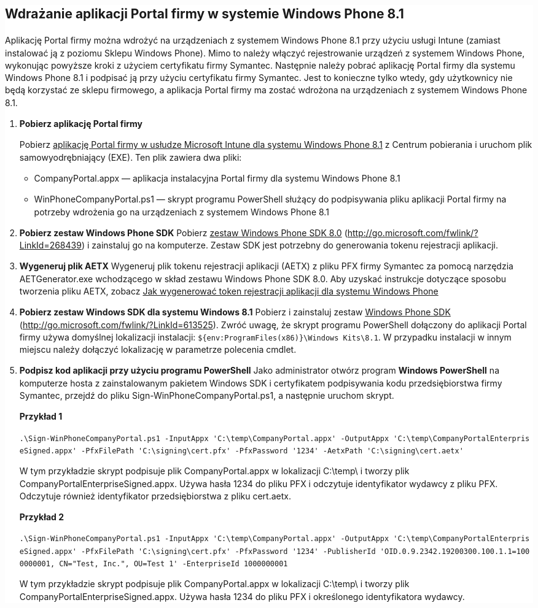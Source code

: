 ## Wdrażanie aplikacji Portal firmy w systemie Windows Phone 8.1
Aplikację Portal firmy można wdrożyć na urządzeniach z systemem Windows Phone 8.1 przy użyciu usługi Intune (zamiast instalować ją z poziomu Sklepu Windows Phone). Mimo to należy włączyć rejestrowanie urządzeń z systemem Windows Phone, wykonując powyższe kroki z użyciem certyfikatu firmy Symantec. Następnie należy pobrać aplikację Portal firmy dla systemu Windows Phone 8.1 i podpisać ją przy użyciu certyfikatu firmy Symantec.  Jest to konieczne tylko wtedy, gdy użytkownicy nie będą korzystać ze sklepu firmowego, a aplikacja Portal firmy ma zostać wdrożona na urządzeniach z systemem Windows Phone 8.1.


1.  **Pobierz aplikację Portal firmy**

    Pobierz [aplikację Portal firmy w usłudze Microsoft Intune dla systemu Windows Phone 8.1](http://go.microsoft.com/fwlink/?LinkId=615799) z Centrum pobierania i uruchom plik samowyodrębniający (EXE). Ten plik zawiera dwa pliki:

    -   CompanyPortal.appx — aplikacja instalacyjna Portal firmy dla systemu Windows Phone 8.1

    -   WinPhoneCompanyPortal.ps1 — skrypt programu PowerShell służący do podpisywania pliku aplikacji Portal firmy na potrzeby wdrożenia go na urządzeniach z systemem Windows Phone 8.1

2.  **Pobierz zestaw Windows Phone SDK** Pobierz [zestaw Windows Phone SDK 8.0](http://go.microsoft.com/fwlink/?LinkId=615570) (http://go.microsoft.com/fwlink/?LinkId=268439) i zainstaluj go na komputerze. Zestaw SDK jest potrzebny do generowania tokenu rejestracji aplikacji.

3.  **Wygeneruj plik AETX** Wygeneruj plik tokenu rejestracji aplikacji (AETX) z pliku PFX firmy Symantec za pomocą narzędzia AETGenerator.exe wchodzącego w skład zestawu Windows Phone SDK 8.0. Aby uzyskać instrukcje dotyczące sposobu tworzenia pliku AETX, zobacz [Jak wygenerować token rejestracji aplikacji dla systemu Windows Phone](https://msdn.microsoft.com/library/windows/apps/jj735576.aspx)

4.  **Pobierz zestaw Windows SDK dla systemu Windows 8.1** Pobierz i zainstaluj zestaw [Windows Phone SDK](http://go.microsoft.com/fwlink/?LinkId=613525) (http://go.microsoft.com/fwlink/?LinkId=613525). Zwróć uwagę, że skrypt programu PowerShell dołączony do aplikacji Portal firmy używa domyślnej lokalizacji instalacji: `${env:ProgramFiles(x86)}\Windows Kits\8.1`. W przypadku instalacji w innym miejscu należy dołączyć lokalizację w parametrze polecenia cmdlet.

5.  **Podpisz kod aplikacji przy użyciu programu PowerShell** Jako administrator otwórz program **Windows PowerShell** na komputerze hosta z zainstalowanym pakietem Windows SDK i certyfikatem podpisywania kodu przedsiębiorstwa firmy Symantec, przejdź do pliku Sign-WinPhoneCompanyPortal.ps1, a następnie uruchom skrypt.

    **Przykład 1**

    ```
    .\Sign-WinPhoneCompanyPortal.ps1 -InputAppx 'C:\temp\CompanyPortal.appx' -OutputAppx 'C:\temp\CompanyPortalEnterpriseSigned.appx' -PfxFilePath 'C:\signing\cert.pfx' -PfxPassword '1234' -AetxPath 'C:\signing\cert.aetx'
    ```
    W tym przykładzie skrypt podpisuje plik CompanyPortal.appx w lokalizacji C:\temp\ i tworzy plik CompanyPortalEnterpriseSigned.appx. Używa hasła 1234 do pliku PFX i odczytuje identyfikator wydawcy z pliku PFX. Odczytuje również identyfikator przedsiębiorstwa z pliku cert.aetx.

    **Przykład 2**

    ```
    .\Sign-WinPhoneCompanyPortal.ps1 -InputAppx 'C:\temp\CompanyPortal.appx' -OutputAppx 'C:\temp\CompanyPortalEnterpriseSigned.appx' -PfxFilePath 'C:\signing\cert.pfx' -PfxPassword '1234' -PublisherId 'OID.0.9.2342.19200300.100.1.1=1000000001, CN="Test, Inc.", OU=Test 1' -EnterpriseId 1000000001
    ```
    W tym przykładzie skrypt podpisuje plik CompanyPortal.appx w lokalizacji C:\temp\ i tworzy plik CompanyPortalEnterpriseSigned.appx. Używa hasła 1234 do pliku PFX i określonego identyfikatora wydawcy.
